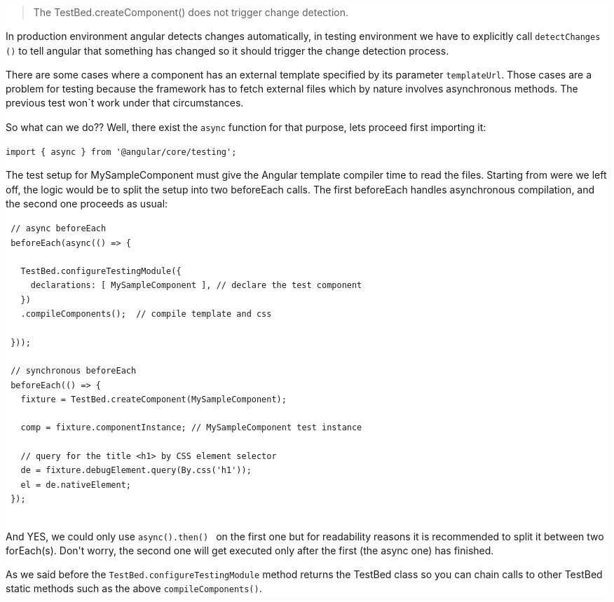 > The TestBed.createComponent() does not trigger change detection.
 
In production environment angular detects changes automatically, in testing environment we have to explicitly call ```detectChanges()``` 
to tell angular that something has changed so it should trigger the change detection process.
   
There are some cases where a component has an external template specified by its parameter `templateUrl`. Those cases are a problem 
for testing because the framework has to fetch external files which by nature involves asynchronous methods. The previous test won`t work under that
circumstances.
   
So what can we do?? Well, there exist the `async` function for that purpose, lets proceed first importing it:
 
```
import { async } from '@angular/core/testing';
```
 
The test setup for MySampleComponent must give the Angular template compiler time to read the files. Starting from were we left off,
the logic would be to split the setup into two beforeEach calls. The first beforeEach handles asynchronous compilation, and the second one
proceeds as usual:

 ```
  // async beforeEach
  beforeEach(async(() => {

    TestBed.configureTestingModule({
      declarations: [ MySampleComponent ], // declare the test component
    })
    .compileComponents();  // compile template and css
    
  }));
  
  // synchronous beforeEach
  beforeEach(() => {
    fixture = TestBed.createComponent(MySampleComponent);
  
    comp = fixture.componentInstance; // MySampleComponent test instance
  
    // query for the title <h1> by CSS element selector
    de = fixture.debugElement.query(By.css('h1'));
    el = de.nativeElement;
  });
  
 ```
 
And YES, we could only use `async().then() ` on the first one but for readability reasons it is recommended to
split it between two forEach(s). Don't worry, the second one will get executed only after the first (the async one) has finished. 

As we said before the `TestBed.configureTestingModule` method returns the TestBed class so you can chain calls to other TestBed 
static methods such as the above `compileComponents()`. 
